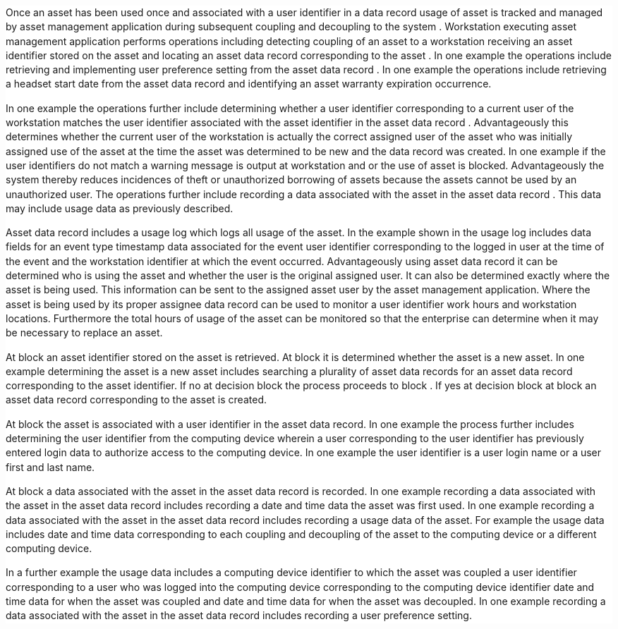 Once an asset has been used once and associated with a user identifier in a data record usage of asset is tracked and managed by asset management application during subsequent coupling and decoupling to the system . Workstation executing asset management application performs operations including detecting coupling of an asset to a workstation receiving an asset identifier stored on the asset and locating an asset data record corresponding to the asset . In one example the operations include retrieving and implementing user preference setting from the asset data record . In one example the operations include retrieving a headset start date from the asset data record and identifying an asset warranty expiration occurrence.

In one example the operations further include determining whether a user identifier corresponding to a current user of the workstation matches the user identifier associated with the asset identifier in the asset data record . Advantageously this determines whether the current user of the workstation is actually the correct assigned user of the asset who was initially assigned use of the asset at the time the asset was determined to be new and the data record was created. In one example if the user identifiers do not match a warning message is output at workstation and or the use of asset is blocked. Advantageously the system thereby reduces incidences of theft or unauthorized borrowing of assets because the assets cannot be used by an unauthorized user. The operations further include recording a data associated with the asset in the asset data record . This data may include usage data as previously described.

Asset data record includes a usage log which logs all usage of the asset. In the example shown in the usage log includes data fields for an event type timestamp data associated for the event user identifier corresponding to the logged in user at the time of the event and the workstation identifier at which the event occurred. Advantageously using asset data record it can be determined who is using the asset and whether the user is the original assigned user. It can also be determined exactly where the asset is being used. This information can be sent to the assigned asset user by the asset management application. Where the asset is being used by its proper assignee data record can be used to monitor a user identifier work hours and workstation locations. Furthermore the total hours of usage of the asset can be monitored so that the enterprise can determine when it may be necessary to replace an asset.

At block an asset identifier stored on the asset is retrieved. At block it is determined whether the asset is a new asset. In one example determining the asset is a new asset includes searching a plurality of asset data records for an asset data record corresponding to the asset identifier. If no at decision block the process proceeds to block . If yes at decision block at block an asset data record corresponding to the asset is created.

At block the asset is associated with a user identifier in the asset data record. In one example the process further includes determining the user identifier from the computing device wherein a user corresponding to the user identifier has previously entered login data to authorize access to the computing device. In one example the user identifier is a user login name or a user first and last name.

At block a data associated with the asset in the asset data record is recorded. In one example recording a data associated with the asset in the asset data record includes recording a date and time data the asset was first used. In one example recording a data associated with the asset in the asset data record includes recording a usage data of the asset. For example the usage data includes date and time data corresponding to each coupling and decoupling of the asset to the computing device or a different computing device.

In a further example the usage data includes a computing device identifier to which the asset was coupled a user identifier corresponding to a user who was logged into the computing device corresponding to the computing device identifier date and time data for when the asset was coupled and date and time data for when the asset was decoupled. In one example recording a data associated with the asset in the asset data record includes recording a user preference setting.
